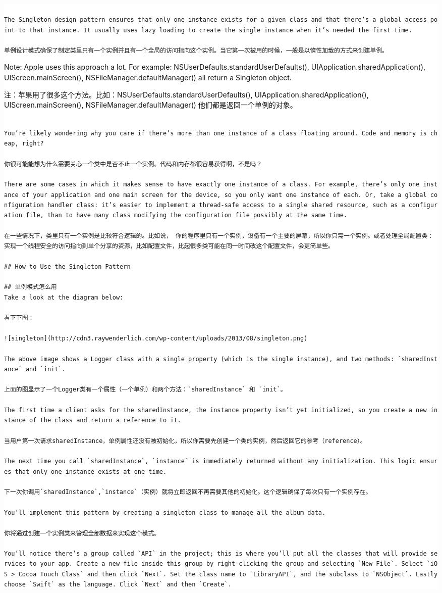 ```

The Singleton design pattern ensures that only one instance exists for a given class and that there’s a global access point to that instance. It usually uses lazy loading to create the single instance when it’s needed the first time.

单例设计模式确保了制定类里只有一个实例并且有一个全局的访问指向这个实例。当它第一次被用的时候，一般是以惰性加载的方式来创建单例。

```
Note: Apple uses this approach a lot. For example: NSUserDefaults.standardUserDefaults(), UIApplication.sharedApplication(), UIScreen.mainScreen(), NSFileManager.defaultManager() all return a Singleton object.
```
```
注：苹果用了很多这个方法。比如：NSUserDefaults.standardUserDefaults(), UIApplication.sharedApplication(), UIScreen.mainScreen(), NSFileManager.defaultManager() 他们都是返回一个单例的对象。
```

You’re likely wondering why you care if there’s more than one instance of a class floating around. Code and memory is cheap, right?

你很可能能想为什么需要关心一个类中是否不止一个实例。代码和内存都很容易获得啊，不是吗？

There are some cases in which it makes sense to have exactly one instance of a class. For example, there’s only one instance of your application and one main screen for the device, so you only want one instance of each. Or, take a global configuration handler class: it’s easier to implement a thread-safe access to a single shared resource, such as a configuration file, than to have many class modifying the configuration file possibly at the same time.

在一些情况下，类里只有一个实例是比较符合逻辑的。比如说， 你的程序里只有一个实例，设备有一个主要的屏幕，所以你只需一个实例。或者处理全局配置类：实现一个线程安全的访问指向到单个分享的资源，比如配置文件，比起很多类可能在同一时间改这个配置文件，会更简单些。

## How to Use the Singleton Pattern

## 单例模式怎么用
Take a look at the diagram below:

看下下图：

![singleton](http://cdn3.raywenderlich.com/wp-content/uploads/2013/08/singleton.png)

The above image shows a Logger class with a single property (which is the single instance), and two methods: `sharedInstance` and `init`.

上面的图显示了一个Logger类有一个属性（一个单例）和两个方法：`sharedInstance` 和 `init`。

The first time a client asks for the sharedInstance, the instance property isn’t yet initialized, so you create a new instance of the class and return a reference to it.

当用户第一次请求sharedInstance，单例属性还没有被初始化，所以你需要先创建一个类的实例，然后返回它的参考（reference）。

The next time you call `sharedInstance`, `instance` is immediately returned without any initialization. This logic ensures that only one instance exists at one time.

下一次你调用`sharedInstance`,`instance`（实例）就将立即返回不再需要其他的初始化。这个逻辑确保了每次只有一个实例存在。

You’ll implement this pattern by creating a singleton class to manage all the album data.

你将通过创建一个实例类来管理全部数据来实现这个模式。

You’ll notice there’s a group called `API` in the project; this is where you’ll put all the classes that will provide services to your app. Create a new file inside this group by right-clicking the group and selecting `New File`. Select `iOS > Cocoa Touch Class` and then click `Next`. Set the class name to `LibraryAPI`, and the subclass to `NSObject`. Lastly choose `Swift` as the language. Click `Next` and then `Create`.
```